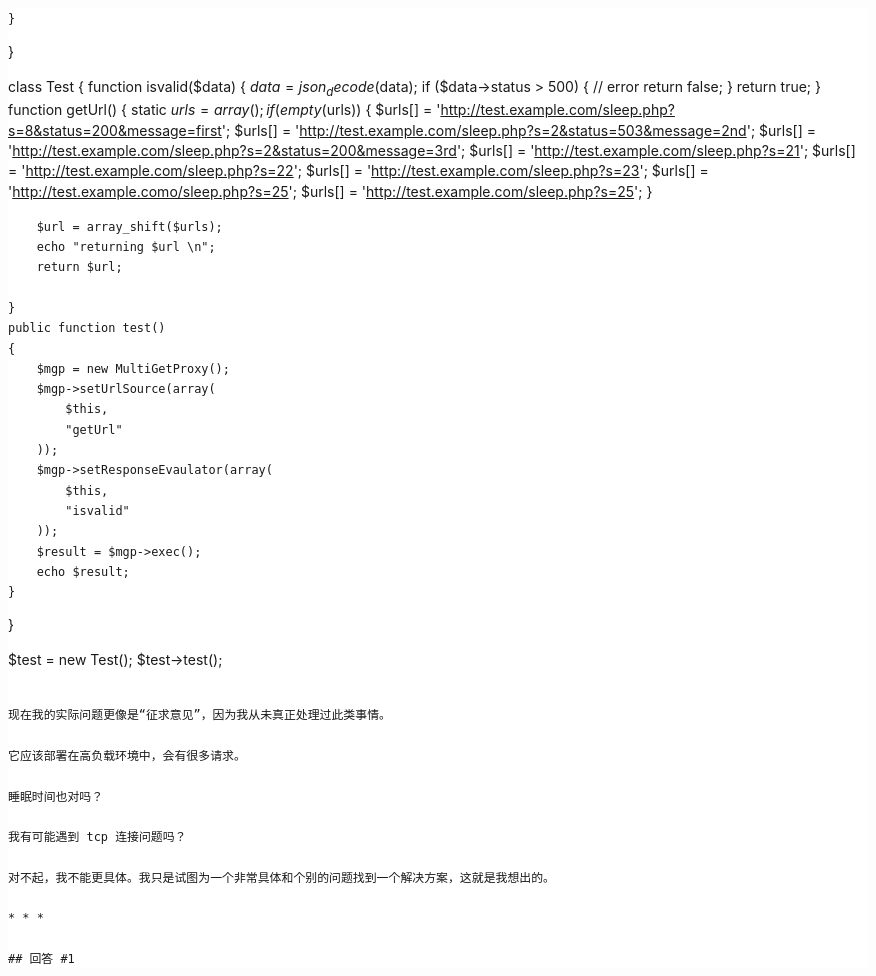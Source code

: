     }

}

class Test
{
    function isvalid($data)
    {
        $data = json_decode($data);
        if ($data->status > 500) { // error
            return false;
        }
        return true;
    }
    function getUrl()
    {
        static $urls = array();
        if (empty($urls)) {
            $urls[] = 'http://test.example.com/sleep.php?s=8&status=200&message=first';
            $urls[] = 'http://test.example.com/sleep.php?s=2&status=503&message=2nd';
            $urls[] = 'http://test.example.com/sleep.php?s=2&status=200&message=3rd';
            $urls[] = 'http://test.example.com/sleep.php?s=21';
            $urls[] = 'http://test.example.com/sleep.php?s=22';
            $urls[] = 'http://test.example.com/sleep.php?s=23';
            $urls[] = 'http://test.example.como/sleep.php?s=25';
            $urls[] = 'http://test.example.com/sleep.php?s=25';
        }

        $url = array_shift($urls);
        echo "returning $url \n";
        return $url;

    }
    public function test()
    {
        $mgp = new MultiGetProxy();
        $mgp->setUrlSource(array(
            $this,
            "getUrl"
        ));
        $mgp->setResponseEvaulator(array(
            $this,
            "isvalid"
        ));
        $result = $mgp->exec();
        echo $result;
    }
}

$test = new Test();
$test->test(); 
```

现在我的实际问题更像是“征求意见”，因为我从未真正处理过此类事情。

它应该部署在高负载环境中，会有很多请求。

睡眠时间也对吗？

我有可能遇到 tcp 连接问题吗？

对不起，我不能更具体。我只是试图为一个非常具体和个别的问题找到一个解决方案，这就是我想出的。

* * *

## 回答 #1
```